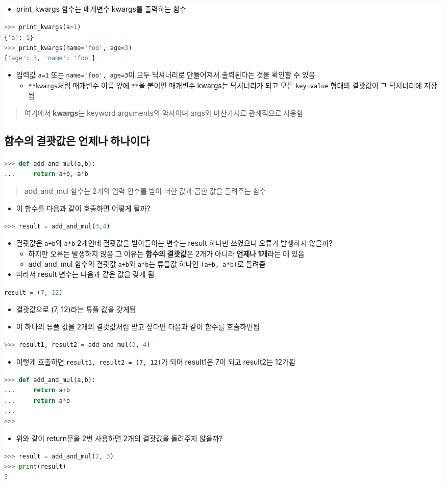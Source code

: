 - print_kwargs 함수는 매개변수 kwargs를 출력하는 함수

```python
>>> print_kwargs(a=1)
{'a': 1}
>>> print_kwargs(name='foo', age=3)
{'age': 3, 'name': 'foo'}
```

- 입력값 `a=1` 또는 `name='foo', age=3`이 모두 딕셔너리로 만들어져서 출력된다는 것을 확인할 수 있음
  - `**kwargs`처럼 매개변수 이름 앞에 `**`을 붙이면 매개변수 kwargs는 딕셔너리가 되고 모든 `key=value` 형태의 결괏값이 그 딕셔너리에 저장됨

> 여기에서 **kwargs**는 keyword arguments의 약자이며 args와 마찬가지로 관례적으로 사용함

## 함수의 결괏값은 언제나 하나이다

```python
>>> def add_and_mul(a,b): 
...     return a+b, a*b
```

> add_and_mul 함수는 2개의 입력 인수를 받아 더한 값과 곱한 값을 돌려주는 함수

- 이 함수를 다음과 같이 호출하면 어떻게 될까?

```python
>>> result = add_and_mul(3,4)
```

- 결괏값은 `a+b`와 `a*b` 2개인데 결괏값을 받아들이는 변수는 result 하나만 쓰였으니 오류가 발생하지 않을까?
  - 하지만 오류는 발생하지 않음 그 이유는 **함수의 결괏값**은 2개가 아니라 **언제나 1개**라는 데 있음
  - add_and_mul 함수의 결괏값 `a+b`와 `a*b`는 튜플값 하나인 `(a+b, a*b)`로 돌려줌
- 따라서 result 변수는 다음과 같은 값을 갖게 됨

```python
result = (7, 12)
```

- 결괏값으로 (7, 12)라는 튜플 값을 갖게됨

- 이 하나의 튜플 값을 2개의 결괏값처럼 받고 싶다면 다음과 같이 함수를 호출하면됨

```python
>>> result1, result2 = add_and_mul(3, 4)
```

- 이렇게 호출하면 `result1, result2 = (7, 12)`가 되어 result1은 7이 되고 result2는 12가됨

```python
>>> def add_and_mul(a,b): 
...     return a+b 
...     return a*b 
... 
>>>
```

- 위와 같이 return문을 2번 사용하면 2개의 결괏값을 돌려주지 않을까?

```python
>>> result = add_and_mul(2, 3)
>>> print(result)
5
```

